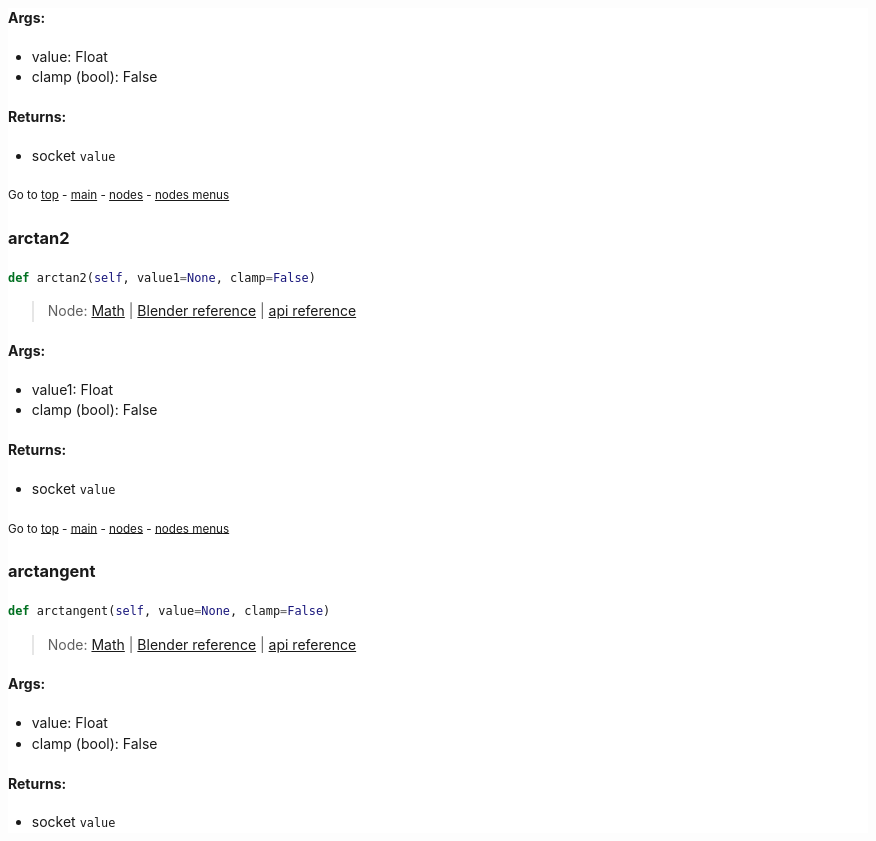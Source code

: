 #### Args:
- value: Float
- clamp (bool): False

#### Returns:
- socket `value`






<sub>Go to [top](#class-Float) - [main](../index.md) - [nodes](nodes.md) - [nodes menus](nodes_menus.md)</sub>

### arctan2

```python
def arctan2(self, value1=None, clamp=False)
```



> Node: [Math](ShaderNodeMath.md) | [Blender reference](https://docs.blender.org/manual/en/latest/modeling/geometry_nodes/utilities/math.html) | [api reference](https://docs.blender.org/api/current/bpy.types.ShaderNodeMath.html)

#### Args:
- value1: Float
- clamp (bool): False

#### Returns:
- socket `value`






<sub>Go to [top](#class-Float) - [main](../index.md) - [nodes](nodes.md) - [nodes menus](nodes_menus.md)</sub>

### arctangent

```python
def arctangent(self, value=None, clamp=False)
```



> Node: [Math](ShaderNodeMath.md) | [Blender reference](https://docs.blender.org/manual/en/latest/modeling/geometry_nodes/utilities/math.html) | [api reference](https://docs.blender.org/api/current/bpy.types.ShaderNodeMath.html)

#### Args:
- value: Float
- clamp (bool): False

#### Returns:
- socket `value`

